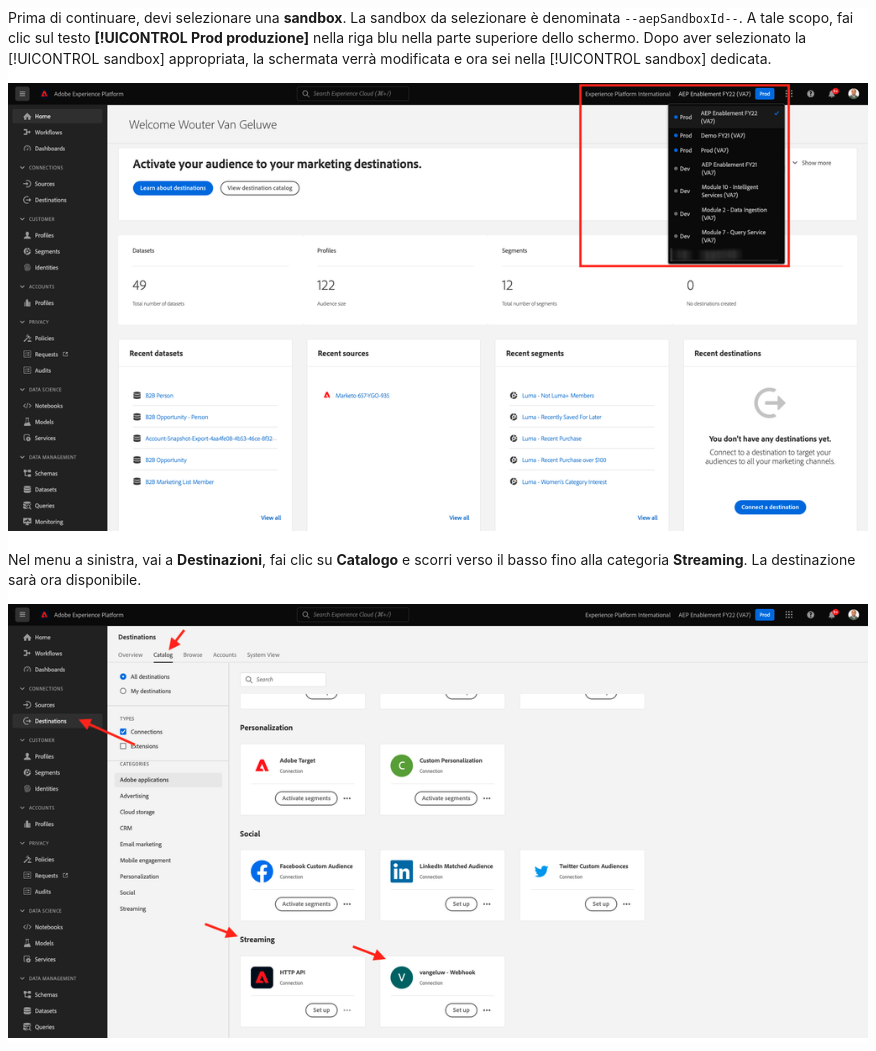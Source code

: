 Prima di continuare, devi selezionare una **sandbox**. La sandbox da selezionare è denominata ``--aepSandboxId--``. A tale scopo, fai clic sul testo **[!UICONTROL Prod produzione]** nella riga blu nella parte superiore dello schermo. Dopo aver selezionato la [!UICONTROL sandbox] appropriata, la schermata verrà modificata e ora sei nella [!UICONTROL sandbox] dedicata.

![Acquisizione dei dati](./../../../modules/datacollection/module1.2/images/sb1.png)

Nel menu a sinistra, vai a **Destinazioni**, fai clic su **Catalogo** e scorri verso il basso fino alla categoria **Streaming**. La destinazione sarà ora disponibile.

![Acquisizione dei dati](./images/destsdk1.png)
